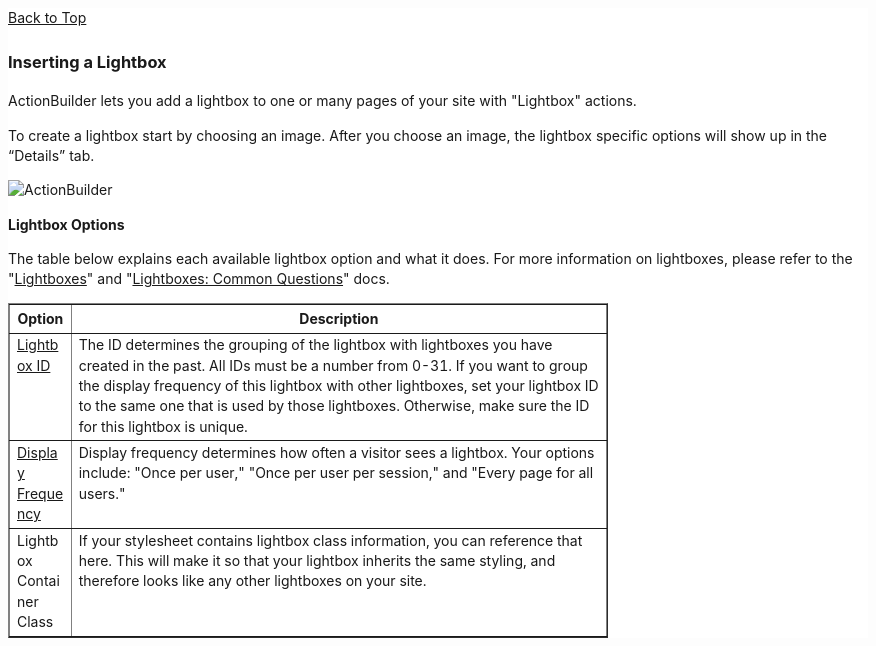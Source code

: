 [Back to Top](#top)

### <a name="8"></a>Inserting a Lightbox

ActionBuilder lets you add a lightbox to one or many pages of
your site with "Lightbox" actions. 

To create a lightbox start by choosing an image. After you choose an image, the lightbox specific options will show up in the “Details” tab.

![ActionBuilder](https://s3.amazonaws.com/elearning.monetate.net/images/src/action_builder/i13.png)

**Lightbox Options**

The table below explains each available lightbox option and what it does. For more
information on lightboxes, please refer to the
"[Lightboxes](http://support.monetate.com/hc/en-us/articles/201788687)"
and "[Lightboxes: Common
Questions](http://support.monetate.com/hc/en-us/articles/201788707)"
docs.

<table style="width: 600px;" border="1">
<tbody>
<tr>
<th>
Option
</th>
<th>
Description
</th>
</tr>
<tr>
<td>
<a href="http://support.monetate.com/hc/en-us/articles/201788687-Lightboxes#3">Lightbox ID</a></li>
</td>
<td>
The ID determines the grouping of the lightbox with lightboxes you have created in the past. All IDs must be a number from 0-31. If you want to group the display frequency of this lightbox with other lightboxes, set your lightbox ID to the same one that is used by those lightboxes. Otherwise, make sure the ID for this lightbox is unique.
</td>
</tr>
<tr>
<td>
<a href="http://support.monetate.com/hc/en-us/articles/201788687-Lightboxes#4">Display
Frequency</a></li>
</td>
<td>
Display frequency determines how often a visitor sees a lightbox. Your options include:
"Once per user," "Once per user per session," and "Every page for all
users."
</td>
</tr>
<tr>
<td>
Lightbox Container Class
</td>
<td>
If your stylesheet contains lightbox class information, you can
reference that here. This will make it so that your lightbox inherits the same styling, and therefore looks like any other lightboxes on your site. 
</td><strikes</strike>
</tr>
</tbody>
</table>